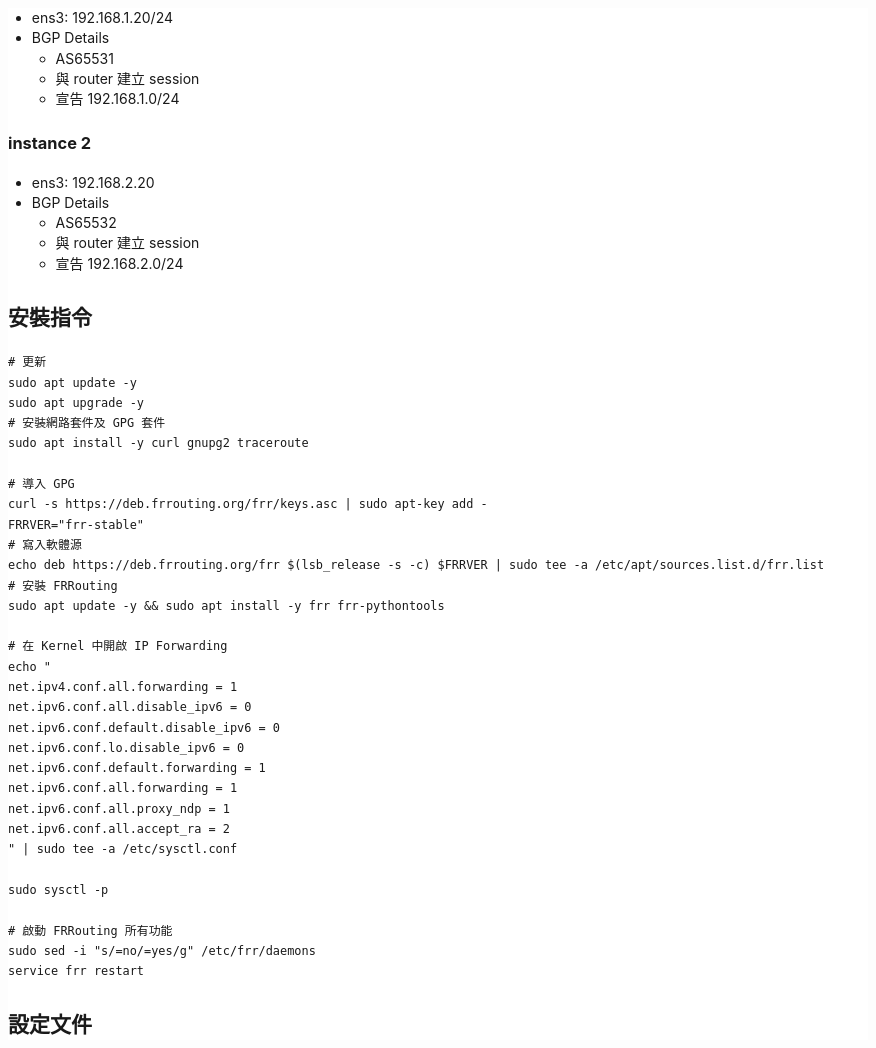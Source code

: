 - ens3: 192.168.1.20/24
- BGP Details
    - AS65531
    - 與 router 建立 session
    - 宣告 192.168.1.0/24

### instance 2

- ens3: 192.168.2.20
- BGP Details
    - AS65532
    - 與 router 建立 session
    - 宣告 192.168.2.0/24

## 安裝指令

```shell=
# 更新
sudo apt update -y
sudo apt upgrade -y
# 安裝網路套件及 GPG 套件
sudo apt install -y curl gnupg2 traceroute

# 導入 GPG
curl -s https://deb.frrouting.org/frr/keys.asc | sudo apt-key add -
FRRVER="frr-stable"
# 寫入軟體源
echo deb https://deb.frrouting.org/frr $(lsb_release -s -c) $FRRVER | sudo tee -a /etc/apt/sources.list.d/frr.list
# 安裝 FRRouting
sudo apt update -y && sudo apt install -y frr frr-pythontools

# 在 Kernel 中開啟 IP Forwarding
echo "
net.ipv4.conf.all.forwarding = 1
net.ipv6.conf.all.disable_ipv6 = 0
net.ipv6.conf.default.disable_ipv6 = 0
net.ipv6.conf.lo.disable_ipv6 = 0
net.ipv6.conf.default.forwarding = 1
net.ipv6.conf.all.forwarding = 1
net.ipv6.conf.all.proxy_ndp = 1
net.ipv6.conf.all.accept_ra = 2
" | sudo tee -a /etc/sysctl.conf

sudo sysctl -p

# 啟動 FRRouting 所有功能
sudo sed -i "s/=no/=yes/g" /etc/frr/daemons
service frr restart
```

## 設定文件
